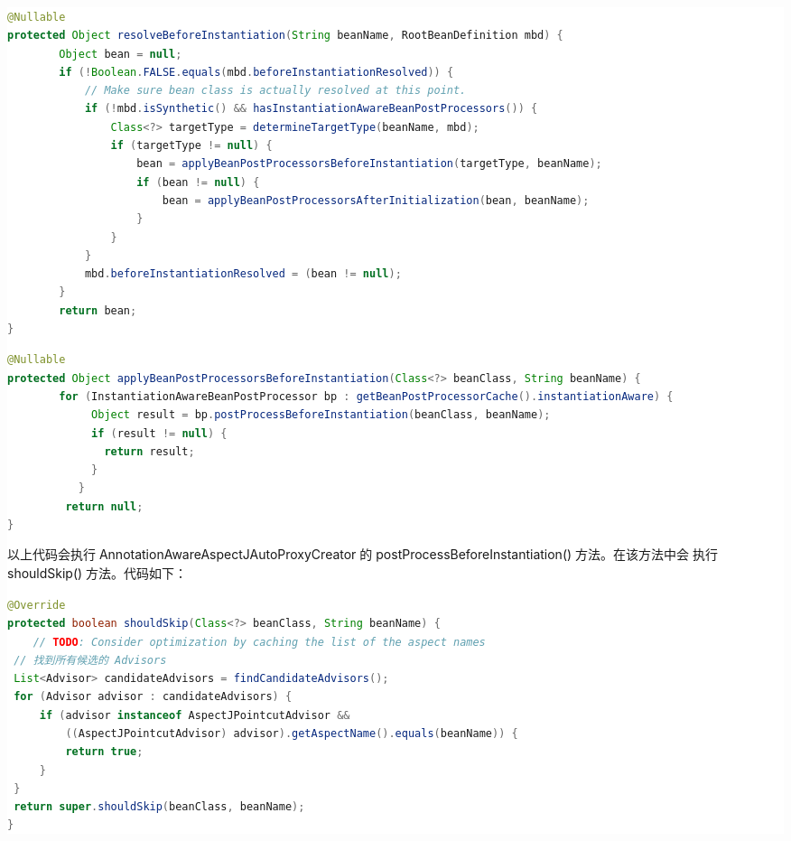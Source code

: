 ```java
@Nullable
protected Object resolveBeforeInstantiation(String beanName, RootBeanDefinition mbd) {
		Object bean = null;
		if (!Boolean.FALSE.equals(mbd.beforeInstantiationResolved)) {
			// Make sure bean class is actually resolved at this point.
			if (!mbd.isSynthetic() && hasInstantiationAwareBeanPostProcessors()) {
				Class<?> targetType = determineTargetType(beanName, mbd);
				if (targetType != null) {
					bean = applyBeanPostProcessorsBeforeInstantiation(targetType, beanName);
					if (bean != null) {
						bean = applyBeanPostProcessorsAfterInitialization(bean, beanName);
					}
				}
			}
			mbd.beforeInstantiationResolved = (bean != null);
		}
		return bean;
}

```

```java
@Nullable
protected Object applyBeanPostProcessorsBeforeInstantiation(Class<?> beanClass, String beanName) {
	    for (InstantiationAwareBeanPostProcessor bp : getBeanPostProcessorCache().instantiationAware) {
             Object result = bp.postProcessBeforeInstantiation(beanClass, beanName);
             if (result != null) {
               return result;
             }
           }
         return null;
}
```

以上代码会执行 AnnotationAwareAspectJAutoProxyCreator 的 postProcessBeforeInstantiation() 方法。在该方法中会 执行 shouldSkip() 方法。代码如下：

```java
@Override
protected boolean shouldSkip(Class<?> beanClass, String beanName) {
    // TODO: Consider optimization by caching the list of the aspect names
 // 找到所有候选的 Advisors
 List<Advisor> candidateAdvisors = findCandidateAdvisors();
 for (Advisor advisor : candidateAdvisors) {
     if (advisor instanceof AspectJPointcutAdvisor &&
         ((AspectJPointcutAdvisor) advisor).getAspectName().equals(beanName)) {
         return true;
     }
 }
 return super.shouldSkip(beanClass, beanName);
}
```
